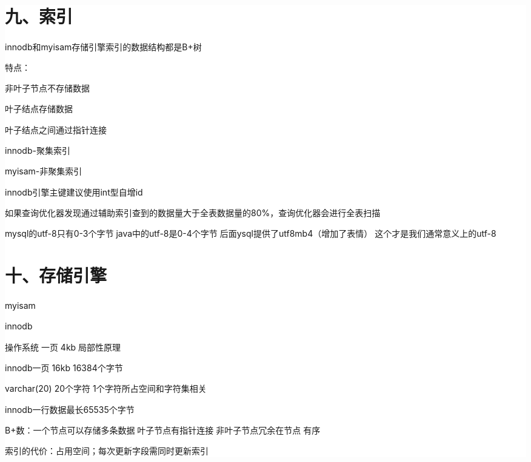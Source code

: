 

# 九、索引



innodb和myisam存储引擎索引的数据结构都是B+树

特点：

非叶子节点不存储数据

叶子结点存储数据

叶子结点之间通过指针连接



innodb-聚集索引 

myisam-非聚集索引



innodb引擎主键建议使用int型自增id



如果查询优化器发现通过辅助索引查到的数据量大于全表数据量的80%，查询优化器会进行全表扫描

mysql的utf-8只有0-3个字节 java中的utf-8是0-4个字节 后面ysql提供了utf8mb4（增加了表情） 这个才是我们通常意义上的utf-8



# 十、存储引擎



myisam 





innodb

 



操作系统 一页 4kb 局部性原理

innodb一页 16kb  16384个字节



varchar(20) 20个字符  1个字符所占空间和字符集相关

innodb一行数据最长65535个字节  





B+数：一个节点可以存储多条数据 叶子节点有指针连接 非叶子节点冗余在节点  有序



索引的代价：占用空间；每次更新字段需同时更新索引
